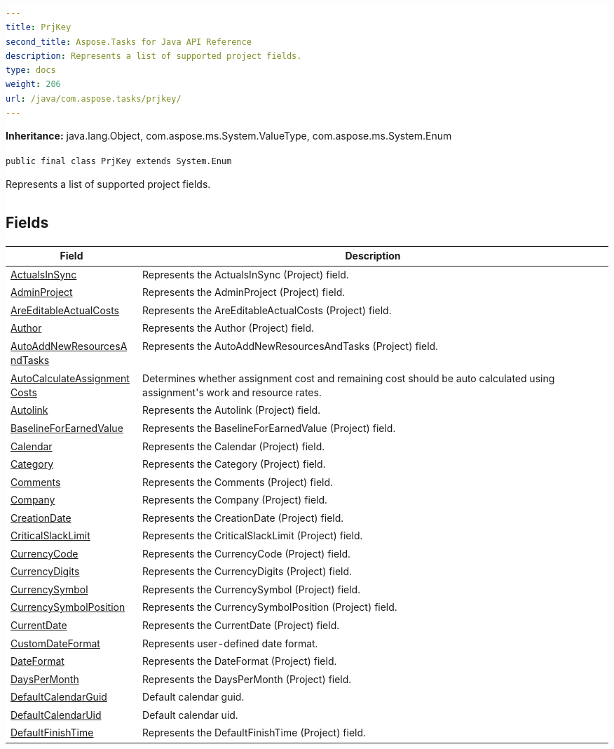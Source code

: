 ```yaml
---
title: PrjKey
second_title: Aspose.Tasks for Java API Reference
description: Represents a list of supported project fields.
type: docs
weight: 206
url: /java/com.aspose.tasks/prjkey/
---
```


**Inheritance:**
java.lang.Object, com.aspose.ms.System.ValueType, com.aspose.ms.System.Enum
```
public final class PrjKey extends System.Enum
```

Represents a list of supported project fields.
## Fields

| Field | Description |
| --- | --- |
| [ActualsInSync](#ActualsInSync) | Represents the ActualsInSync (Project) field. |
| [AdminProject](#AdminProject) | Represents the AdminProject (Project) field. |
| [AreEditableActualCosts](#AreEditableActualCosts) | Represents the AreEditableActualCosts (Project) field. |
| [Author](#Author) | Represents the Author (Project) field. |
| [AutoAddNewResourcesAndTasks](#AutoAddNewResourcesAndTasks) | Represents the AutoAddNewResourcesAndTasks (Project) field. |
| [AutoCalculateAssignmentCosts](#AutoCalculateAssignmentCosts) | Determines whether assignment cost and remaining cost should be auto calculated using assignment's work and resource rates. |
| [Autolink](#Autolink) | Represents the Autolink (Project) field. |
| [BaselineForEarnedValue](#BaselineForEarnedValue) | Represents the BaselineForEarnedValue (Project) field. |
| [Calendar](#Calendar) | Represents the Calendar (Project) field. |
| [Category](#Category) | Represents the Category (Project) field. |
| [Comments](#Comments) | Represents the Comments (Project) field. |
| [Company](#Company) | Represents the Company (Project) field. |
| [CreationDate](#CreationDate) | Represents the CreationDate (Project) field. |
| [CriticalSlackLimit](#CriticalSlackLimit) | Represents the CriticalSlackLimit (Project) field. |
| [CurrencyCode](#CurrencyCode) | Represents the CurrencyCode (Project) field. |
| [CurrencyDigits](#CurrencyDigits) | Represents the CurrencyDigits (Project) field. |
| [CurrencySymbol](#CurrencySymbol) | Represents the CurrencySymbol (Project) field. |
| [CurrencySymbolPosition](#CurrencySymbolPosition) | Represents the CurrencySymbolPosition (Project) field. |
| [CurrentDate](#CurrentDate) | Represents the CurrentDate (Project) field. |
| [CustomDateFormat](#CustomDateFormat) | Represents user-defined date format. |
| [DateFormat](#DateFormat) | Represents the DateFormat (Project) field. |
| [DaysPerMonth](#DaysPerMonth) | Represents the DaysPerMonth (Project) field. |
| [DefaultCalendarGuid](#DefaultCalendarGuid) | Default calendar guid. |
| [DefaultCalendarUid](#DefaultCalendarUid) | Default calendar uid. |
| [DefaultFinishTime](#DefaultFinishTime) | Represents the DefaultFinishTime (Project) field. |
